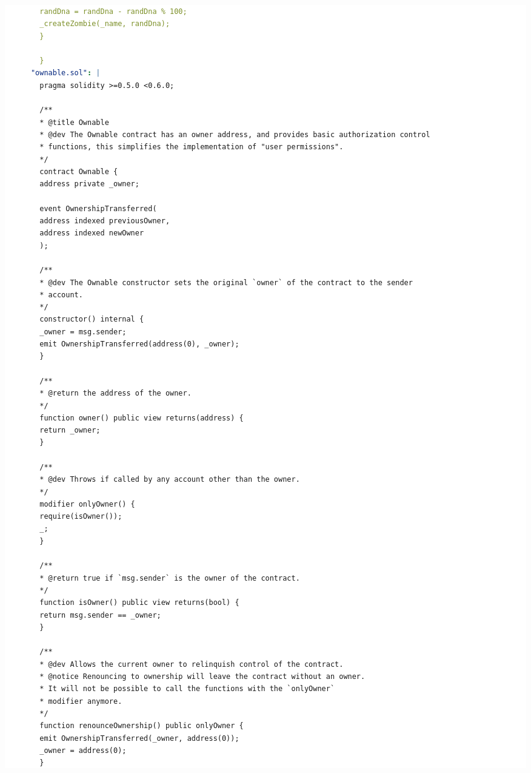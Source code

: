 ```yaml
        randDna = randDna - randDna % 100;
        _createZombie(_name, randDna);
        }

        }
      "ownable.sol": |
        pragma solidity >=0.5.0 <0.6.0;

        /**
        * @title Ownable
        * @dev The Ownable contract has an owner address, and provides basic authorization control
        * functions, this simplifies the implementation of "user permissions".
        */
        contract Ownable {
        address private _owner;

        event OwnershipTransferred(
        address indexed previousOwner,
        address indexed newOwner
        );

        /**
        * @dev The Ownable constructor sets the original `owner` of the contract to the sender
        * account.
        */
        constructor() internal {
        _owner = msg.sender;
        emit OwnershipTransferred(address(0), _owner);
        }

        /**
        * @return the address of the owner.
        */
        function owner() public view returns(address) {
        return _owner;
        }

        /**
        * @dev Throws if called by any account other than the owner.
        */
        modifier onlyOwner() {
        require(isOwner());
        _;
        }

        /**
        * @return true if `msg.sender` is the owner of the contract.
        */
        function isOwner() public view returns(bool) {
        return msg.sender == _owner;
        }

        /**
        * @dev Allows the current owner to relinquish control of the contract.
        * @notice Renouncing to ownership will leave the contract without an owner.
        * It will not be possible to call the functions with the `onlyOwner`
        * modifier anymore.
        */
        function renounceOwnership() public onlyOwner {
        emit OwnershipTransferred(_owner, address(0));
        _owner = address(0);
        }

```